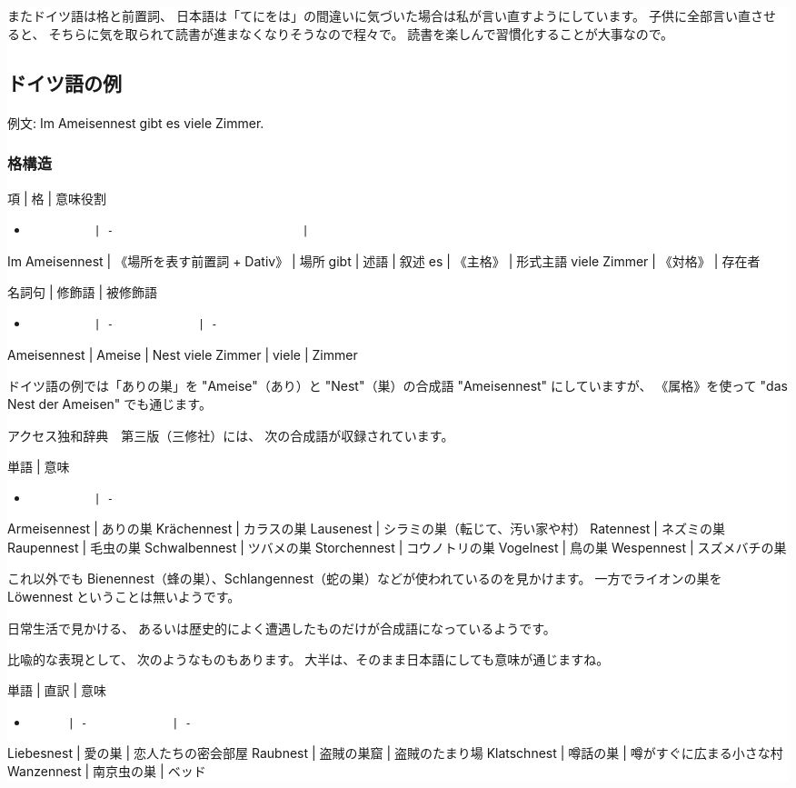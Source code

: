 またドイツ語は格と前置詞、
日本語は「てにをは」の間違いに気づいた場合は私が言い直すようにしています。
子供に全部言い直させると、
そちらに気を取られて読書が進まなくなりそうなので程々で。
読書を楽しんで習慣化することが大事なので。

## ドイツ語の例

例文: Im Ameisennest gibt es viele Zimmer.

### 格構造

項				| 格							| 意味役割
-				| -								|
Im Ameisennest	| 《場所を表す前置詞 + Dativ》	| 場所
gibt			| 述語							| 叙述
es				| 《主格》						| 形式主語
viele Zimmer	| 《対格》						| 存在者


名詞句			| 修飾語		| 被修飾語
-				| -				| -
Ameisennest		| Ameise		| Nest
viele Zimmer	| viele			| Zimmer

ドイツ語の例では「ありの巣」を "Ameise"（あり）と "Nest"（巣）の合成語 "Ameisennest" にしていますが、
《属格》を使って "das Nest der Ameisen" でも通じます。

アクセス独和辞典　第三版（三修社）には、
次の合成語が収録されています。

単語			| 意味
-				| -
Armeisennest	| ありの巣
Krächennest		| カラスの巣
Lausenest		| シラミの巣（転じて、汚い家や村）
Ratennest		| ネズミの巣
Raupennest		| 毛虫の巣
Schwalbennest	| ツバメの巣
Storchennest	| コウノトリの巣
Vogelnest		| 鳥の巣
Wespennest		| スズメバチの巣

これ以外でも Bienennest（蜂の巣）、Schlangennest（蛇の巣）などが使われているのを見かけます。
一方でライオンの巣を Löwennest ということは無いようです。

日常生活で見かける、
あるいは歴史的によく遭遇したものだけが合成語になっているようです。

比喩的な表現として、
次のようなものもあります。
大半は、そのまま日本語にしても意味が通じますね。

単語		| 直訳			| 意味
-			| -				| -
Liebesnest	| 愛の巣		| 恋人たちの密会部屋
Raubnest	| 盗賊の巣窟	| 盗賊のたまり場
Klatschnest	| 噂話の巣		| 噂がすぐに広まる小さな村
Wanzennest	| 南京虫の巣	| ベッド
